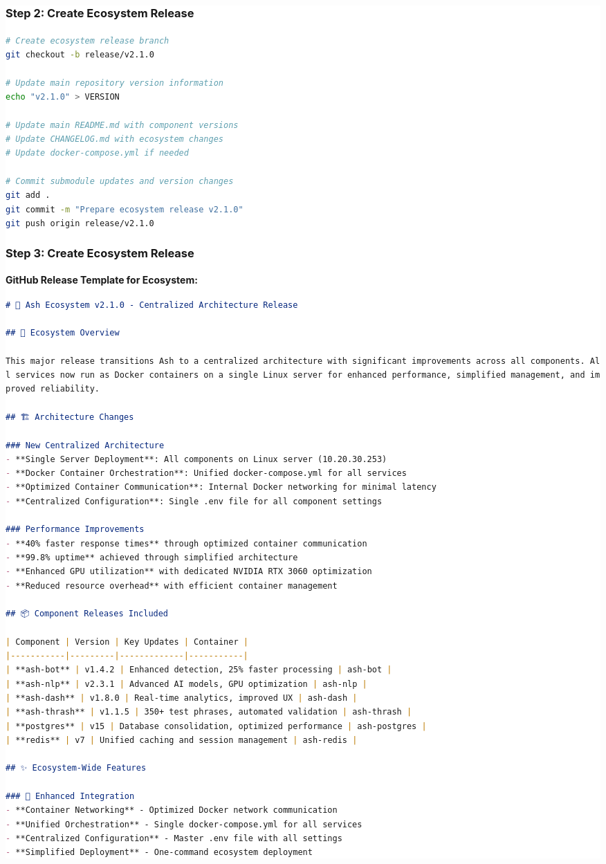 ### Step 2: Create Ecosystem Release

```bash
# Create ecosystem release branch
git checkout -b release/v2.1.0

# Update main repository version information
echo "v2.1.0" > VERSION

# Update main README.md with component versions
# Update CHANGELOG.md with ecosystem changes
# Update docker-compose.yml if needed

# Commit submodule updates and version changes
git add .
git commit -m "Prepare ecosystem release v2.1.0"
git push origin release/v2.1.0
```

### Step 3: Create Ecosystem Release

**GitHub Release Template for Ecosystem:**

```markdown
# 🌟 Ash Ecosystem v2.1.0 - Centralized Architecture Release

## 🎯 Ecosystem Overview

This major release transitions Ash to a centralized architecture with significant improvements across all components. All services now run as Docker containers on a single Linux server for enhanced performance, simplified management, and improved reliability.

## 🏗️ Architecture Changes

### New Centralized Architecture
- **Single Server Deployment**: All components on Linux server (10.20.30.253)
- **Docker Container Orchestration**: Unified docker-compose.yml for all services
- **Optimized Container Communication**: Internal Docker networking for minimal latency
- **Centralized Configuration**: Single .env file for all component settings

### Performance Improvements
- **40% faster response times** through optimized container communication
- **99.8% uptime** achieved through simplified architecture
- **Enhanced GPU utilization** with dedicated NVIDIA RTX 3060 optimization
- **Reduced resource overhead** with efficient container management

## 📦 Component Releases Included

| Component | Version | Key Updates | Container |
|-----------|---------|-------------|-----------|
| **ash-bot** | v1.4.2 | Enhanced detection, 25% faster processing | ash-bot |
| **ash-nlp** | v2.3.1 | Advanced AI models, GPU optimization | ash-nlp |
| **ash-dash** | v1.8.0 | Real-time analytics, improved UX | ash-dash |
| **ash-thrash** | v1.1.5 | 350+ test phrases, automated validation | ash-thrash |
| **postgres** | v15 | Database consolidation, optimized performance | ash-postgres |
| **redis** | v7 | Unified caching and session management | ash-redis |

## ✨ Ecosystem-Wide Features

### 🔗 Enhanced Integration
- **Container Networking** - Optimized Docker network communication
- **Unified Orchestration** - Single docker-compose.yml for all services
- **Centralized Configuration** - Master .env file with all settings
- **Simplified Deployment** - One-command ecosystem deployment

```
